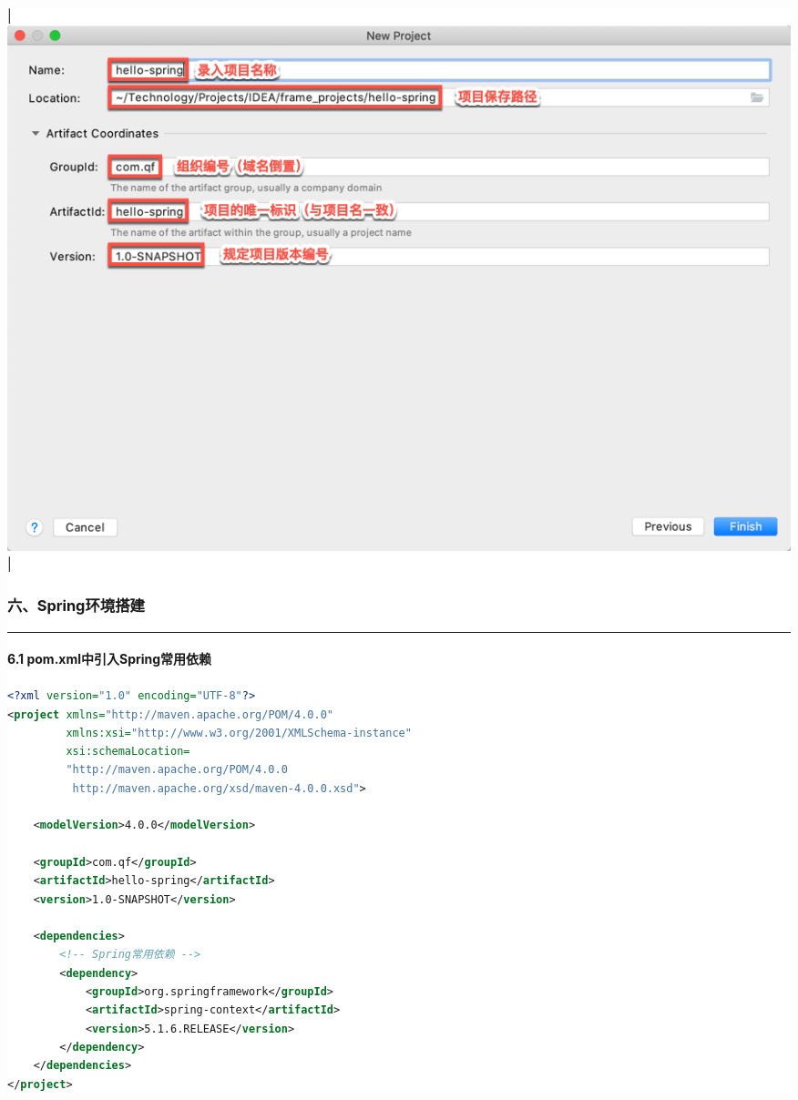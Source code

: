 | ![img](03-Spring教程.assets/1645081901110-e5a0d545-7ed5-41ea-8b52-66bb4cbed54c.png) |



### 六、Spring环境搭建

------

#### 6.1 pom.xml中引入Spring常用依赖



```xml
<?xml version="1.0" encoding="UTF-8"?>
<project xmlns="http://maven.apache.org/POM/4.0.0"
         xmlns:xsi="http://www.w3.org/2001/XMLSchema-instance"
         xsi:schemaLocation=
         "http://maven.apache.org/POM/4.0.0 
          http://maven.apache.org/xsd/maven-4.0.0.xsd">
  
    <modelVersion>4.0.0</modelVersion>

    <groupId>com.qf</groupId>
    <artifactId>hello-spring</artifactId>
    <version>1.0-SNAPSHOT</version>

    <dependencies>
        <!-- Spring常用依赖 -->
        <dependency>
            <groupId>org.springframework</groupId>
            <artifactId>spring-context</artifactId>
            <version>5.1.6.RELEASE</version>
        </dependency>
    </dependencies>
</project>
```
